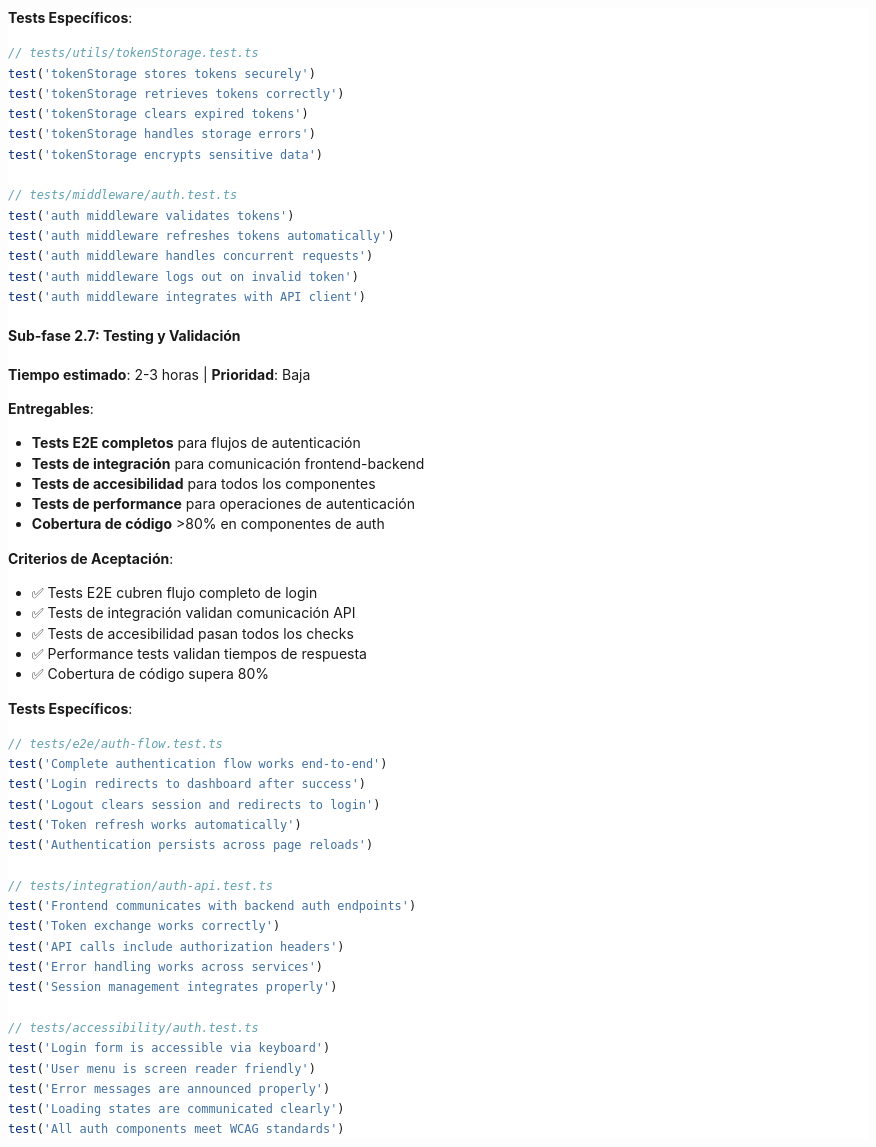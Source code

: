 **Tests Específicos**:
```typescript
// tests/utils/tokenStorage.test.ts
test('tokenStorage stores tokens securely')
test('tokenStorage retrieves tokens correctly')
test('tokenStorage clears expired tokens')
test('tokenStorage handles storage errors')
test('tokenStorage encrypts sensitive data')

// tests/middleware/auth.test.ts
test('auth middleware validates tokens')
test('auth middleware refreshes tokens automatically')
test('auth middleware handles concurrent requests')
test('auth middleware logs out on invalid token')
test('auth middleware integrates with API client')
```

#### **Sub-fase 2.7: Testing y Validación**
**Tiempo estimado**: 2-3 horas | **Prioridad**: Baja

**Entregables**:
- **Tests E2E completos** para flujos de autenticación
- **Tests de integración** para comunicación frontend-backend
- **Tests de accesibilidad** para todos los componentes
- **Tests de performance** para operaciones de autenticación
- **Cobertura de código** >80% en componentes de auth

**Criterios de Aceptación**:
- ✅ Tests E2E cubren flujo completo de login
- ✅ Tests de integración validan comunicación API
- ✅ Tests de accesibilidad pasan todos los checks
- ✅ Performance tests validan tiempos de respuesta
- ✅ Cobertura de código supera 80%

**Tests Específicos**:
```typescript
// tests/e2e/auth-flow.test.ts
test('Complete authentication flow works end-to-end')
test('Login redirects to dashboard after success')
test('Logout clears session and redirects to login')
test('Token refresh works automatically')
test('Authentication persists across page reloads')

// tests/integration/auth-api.test.ts
test('Frontend communicates with backend auth endpoints')
test('Token exchange works correctly')
test('API calls include authorization headers')
test('Error handling works across services')
test('Session management integrates properly')

// tests/accessibility/auth.test.ts
test('Login form is accessible via keyboard')
test('User menu is screen reader friendly')
test('Error messages are announced properly')
test('Loading states are communicated clearly')
test('All auth components meet WCAG standards')
```
